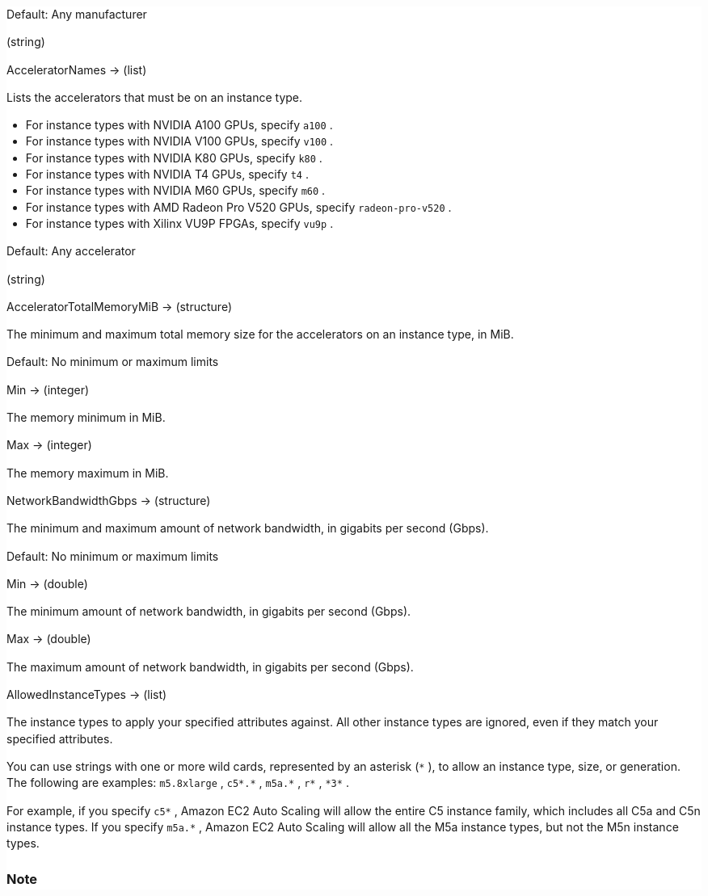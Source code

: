 Default: Any manufacturer

(string)

AcceleratorNames -> (list)

Lists the accelerators that must be on an instance type.

- For instance types with NVIDIA A100 GPUs, specify `a100` .
- For instance types with NVIDIA V100 GPUs, specify `v100` .
- For instance types with NVIDIA K80 GPUs, specify `k80` .
- For instance types with NVIDIA T4 GPUs, specify `t4` .
- For instance types with NVIDIA M60 GPUs, specify `m60` .
- For instance types with AMD Radeon Pro V520 GPUs, specify `radeon-pro-v520` .
- For instance types with Xilinx VU9P FPGAs, specify `vu9p` .

Default: Any accelerator

(string)

AcceleratorTotalMemoryMiB -> (structure)

The minimum and maximum total memory size for the accelerators on an instance type, in MiB.

Default: No minimum or maximum limits

Min -> (integer)

The memory minimum in MiB.

Max -> (integer)

The memory maximum in MiB.

NetworkBandwidthGbps -> (structure)

The minimum and maximum amount of network bandwidth, in gigabits per second (Gbps).

Default: No minimum or maximum limits

Min -> (double)

The minimum amount of network bandwidth, in gigabits per second (Gbps).

Max -> (double)

The maximum amount of network bandwidth, in gigabits per second (Gbps).

AllowedInstanceTypes -> (list)

The instance types to apply your specified attributes against. All other instance types are ignored, even if they match your specified attributes.

You can use strings with one or more wild cards, represented by an asterisk (`*` ), to allow an instance type, size, or generation. The following are examples: `m5.8xlarge` , `c5*.*` , `m5a.*` , `r*` , `*3*` .

For example, if you specify `c5*` , Amazon EC2 Auto Scaling will allow the entire C5 instance family, which includes all C5a and C5n instance types. If you specify `m5a.*` , Amazon EC2 Auto Scaling will allow all the M5a instance types, but not the M5n instance types.

### Note
